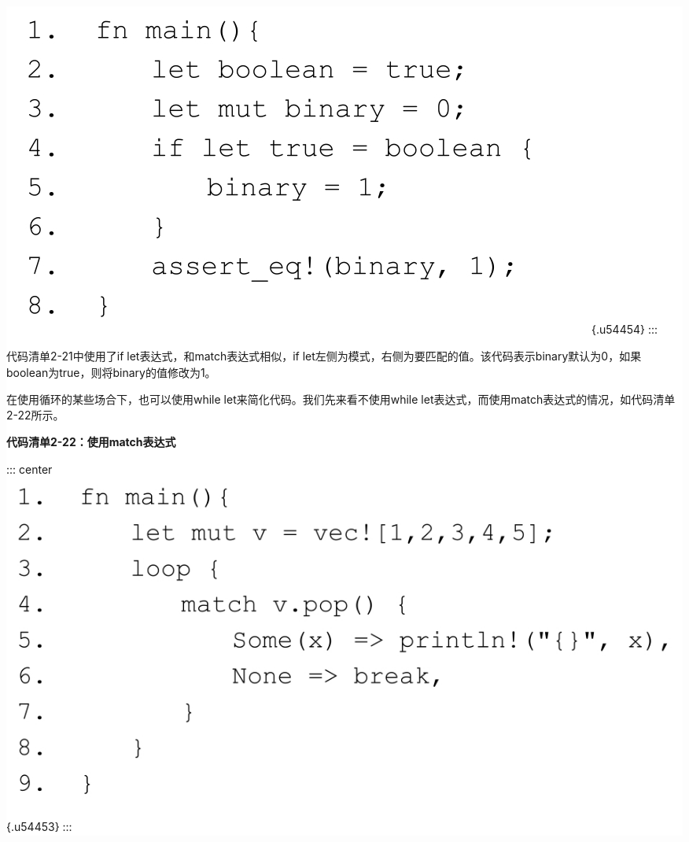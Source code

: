 ![](./media/Image00031.jpg){.u54454}
:::

代码清单2-21中使用了if let表达式，和match表达式相似，if let左侧为模式，右侧为要匹配的值。该代码表示binary默认为0，如果boolean为true，则将binary的值修改为1。

在使用循环的某些场合下，也可以使用while let来简化代码。我们先来看不使用while let表达式，而使用match表达式的情况，如代码清单2-22所示。

**代码清单2-22：使用match表达式**

::: center
![](./media/Image00032.jpg){.u54453}
:::
